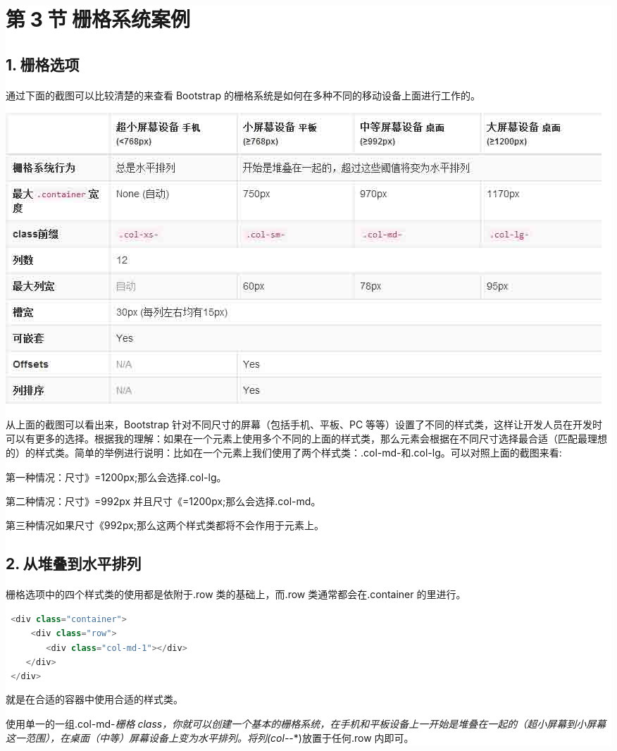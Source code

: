 # 第 3 节 栅格系统案例

## 1\. 栅格选项

通过下面的截图可以比较清楚的来查看 Bootstrap 的栅格系统是如何在多种不同的移动设备上面进行工作的。

![](img/8.jpg)

从上面的截图可以看出来，Bootstrap 针对不同尺寸的屏幕（包括手机、平板、PC 等等）设置了不同的样式类，这样让开发人员在开发时可以有更多的选择。根据我的理解：如果在一个元素上使用多个不同的上面的样式类，那么元素会根据在不同尺寸选择最合适（匹配最理想的）的样式类。简单的举例进行说明：比如在一个元素上我们使用了两个样式类：.col-md-和.col-lg。可以对照上面的截图来看:

第一种情况：尺寸》=1200px;那么会选择.col-lg。

第二种情况：尺寸》=992px 并且尺寸《=1200px;那么会选择.col-md。

第三种情况如果尺寸《992px;那么这两个样式类都将不会作用于元素上。

## 2\. 从堆叠到水平排列

栅格选项中的四个样式类的使用都是依附于.row 类的基础上，而.row 类通常都会在.container 的里进行。

```js
 <div class="container">
     <div class="row">
        <div class="col-md-1"></div>
    </div>
 </div> 
```

就是在合适的容器中使用合适的样式类。

使用单一的一组.col-md-*栅格 class，你就可以创建一个基本的栅格系统，在手机和平板设备上一开始是堆叠在一起的（超小屏幕到小屏幕这一范围），在桌面（中等）屏幕设备上变为水平排列。将列(col-*-*)放置于任何.row 内即可。
